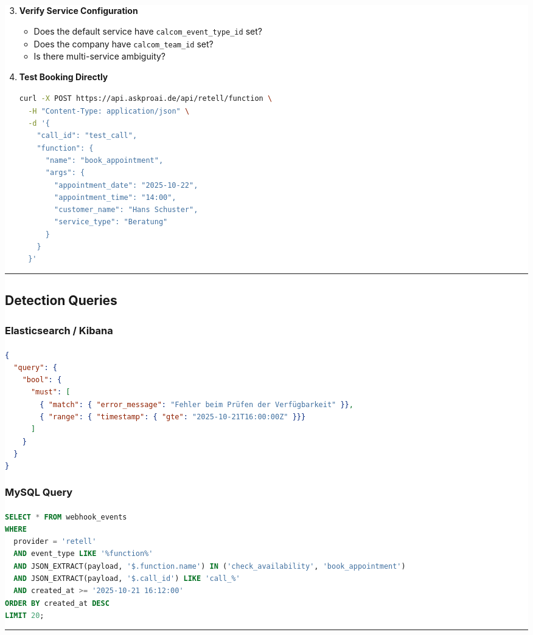 3. **Verify Service Configuration**
   - Does the default service have `calcom_event_type_id` set?
   - Does the company have `calcom_team_id` set?
   - Is there multi-service ambiguity?

4. **Test Booking Directly**
   ```bash
   curl -X POST https://api.askproai.de/api/retell/function \
     -H "Content-Type: application/json" \
     -d '{
       "call_id": "test_call",
       "function": {
         "name": "book_appointment",
         "args": {
           "appointment_date": "2025-10-22",
           "appointment_time": "14:00",
           "customer_name": "Hans Schuster",
           "service_type": "Beratung"
         }
       }
     }'
   ```

---

## Detection Queries

### Elasticsearch / Kibana

```json
{
  "query": {
    "bool": {
      "must": [
        { "match": { "error_message": "Fehler beim Prüfen der Verfügbarkeit" }},
        { "range": { "timestamp": { "gte": "2025-10-21T16:00:00Z" }}}
      ]
    }
  }
}
```

### MySQL Query

```sql
SELECT * FROM webhook_events
WHERE
  provider = 'retell'
  AND event_type LIKE '%function%'
  AND JSON_EXTRACT(payload, '$.function.name') IN ('check_availability', 'book_appointment')
  AND JSON_EXTRACT(payload, '$.call_id') LIKE 'call_%'
  AND created_at >= '2025-10-21 16:12:00'
ORDER BY created_at DESC
LIMIT 20;
```

---